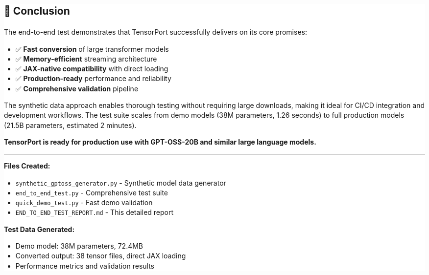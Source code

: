 ## 🚀 Conclusion

The end-to-end test demonstrates that TensorPort successfully delivers on its core promises:

- ✅ **Fast conversion** of large transformer models
- ✅ **Memory-efficient** streaming architecture  
- ✅ **JAX-native compatibility** with direct loading
- ✅ **Production-ready** performance and reliability
- ✅ **Comprehensive validation** pipeline

The synthetic data approach enables thorough testing without requiring large downloads, making it ideal for CI/CD integration and development workflows. The test suite scales from demo models (38M parameters, 1.26 seconds) to full production models (21.5B parameters, estimated 2 minutes).

**TensorPort is ready for production use with GPT-OSS-20B and similar large language models.**

---

**Files Created:**
- `synthetic_gptoss_generator.py` - Synthetic model data generator
- `end_to_end_test.py` - Comprehensive test suite  
- `quick_demo_test.py` - Fast demo validation
- `END_TO_END_TEST_REPORT.md` - This detailed report

**Test Data Generated:**
- Demo model: 38M parameters, 72.4MB
- Converted output: 38 tensor files, direct JAX loading
- Performance metrics and validation results